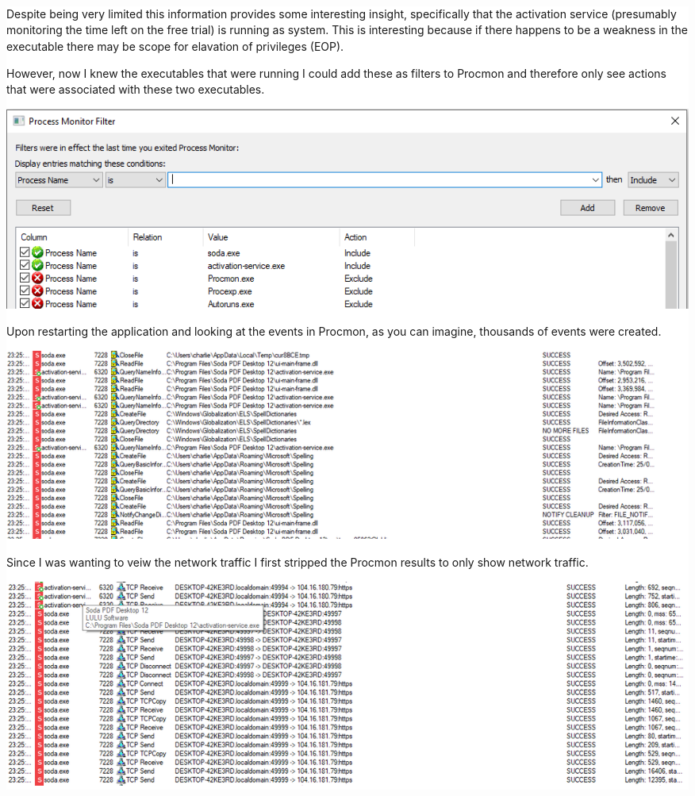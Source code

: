 Despite being very limited this information provides some interesting insight, specifically that the activation service (presumably monitoring the time left on the free trial) is running as system. This is interesting because if there happens to be a weakness in the executable there may be scope for elavation of privileges (EOP).

However, now I knew the executables that were running I could add these as filters to Procmon and therefore only see actions that were associated with these two executables.

![Procmon Filters](/assets/res/posts/sodaPDF/proc_mon_filters.PNG)

Upon restarting the application and looking at the events in Procmon, as you can imagine, thousands of events were created.

![Procmon Events](/assets/res/posts/sodaPDF/events_snippet.PNG)

Since I was wanting to veiw the network traffic I first stripped the Procmon results to only show network traffic.

![Procmon Network Events](/assets/res/posts/sodaPDF/network_only.PNG)
 